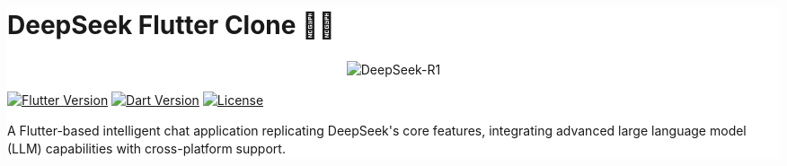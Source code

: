 # DeepSeek Flutter Clone 🤖💬

<div align="center">
  <img src="https://github.com/deepseek-ai/DeepSeek-V2/blob/main/figures/logo.svg?raw=true" width="60%" alt="DeepSeek-R1" />
</div>

[![Flutter Version](https://img.shields.io/badge/Flutter-3.29%2B-blue)](https://flutter.dev)
[![Dart Version](https://img.shields.io/badge/Dart-3.7%2B-blue)](https://dart.dev)
[![License](https://img.shields.io/badge/License-MIT-blue.svg)](https://opensource.org/licenses/MIT)

A Flutter-based intelligent chat application replicating DeepSeek's core features, integrating advanced large language model (LLM) capabilities with cross-platform support.

<p align="center">